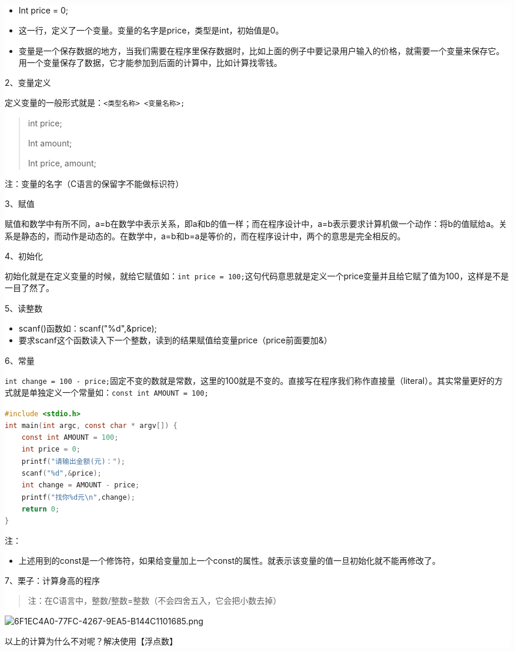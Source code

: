 * Int price = 0;

* 这一行，定义了一个变量。变量的名字是price，类型是int，初始值是0。
* 变量是一个保存数据的地方，当我们需要在程序里保存数据时，比如上面的例子中要记录用户输入的价格，就需要一个变量来保存它。用一个变量保存了数据，它才能参加到后面的计算中，比如计算找零钱。

2、变量定义

定义变量的一般形式就是：`<类型名称> <变量名称>;`

> int price;
>
> Int amount;
>
> Int price, amount;

注：变量的名字（C语言的保留字不能做标识符）

3、赋值

赋值和数学中有所不同，a=b在数学中表示关系，即a和b的值一样；而在程序设计中，a=b表示要求计算机做一个动作：将b的值赋给a。关系是静态的，而动作是动态的。在数学中，a=b和b=a是等价的，而在程序设计中，两个的意思是完全相反的。

4、初始化

初始化就是在定义变量的时候，就给它赋值如：`int price = 100;`这句代码意思就是定义一个price变量并且给它赋了值为100，这样是不是一目了然了。

5、读整数

* scanf()函数如：scanf("%d",&price);
* 要求scanf这个函数读入下一个整数，读到的结果赋值给变量price（price前面要加&）

6、常量

`int change = 100 - price;`固定不变的数就是常数，这里的100就是不变的。直接写在程序我们称作直接量（literal）。其实常量更好的方式就是单独定义一个常量如：`const int AMOUNT = 100;`

```c
#include <stdio.h>
int main(int argc, const char * argv[]) {
    const int AMOUNT = 100;
    int price = 0;
    printf("请输出金额(元)：");
    scanf("%d",&price);
    int change = AMOUNT - price;
    printf("找你%d元\n",change);
    return 0;
}
```

注：

* 上述用到的const是一个修饰符，如果给变量加上一个const的属性。就表示该变量的值一旦初始化就不能再修改了。

7、栗子：计算身高的程序

> 注：在C语言中，整数/整数=整数（不会四舍五入，它会把小数去掉）

![6F1EC4A0-77FC-4267-9EA5-B144C1101685.png](http://ww1.sinaimg.cn/large/006FuVcvgy1gpj0u6dm1qj30es0723z3.jpg)

以上的计算为什么不对呢？解决使用【浮点数】
